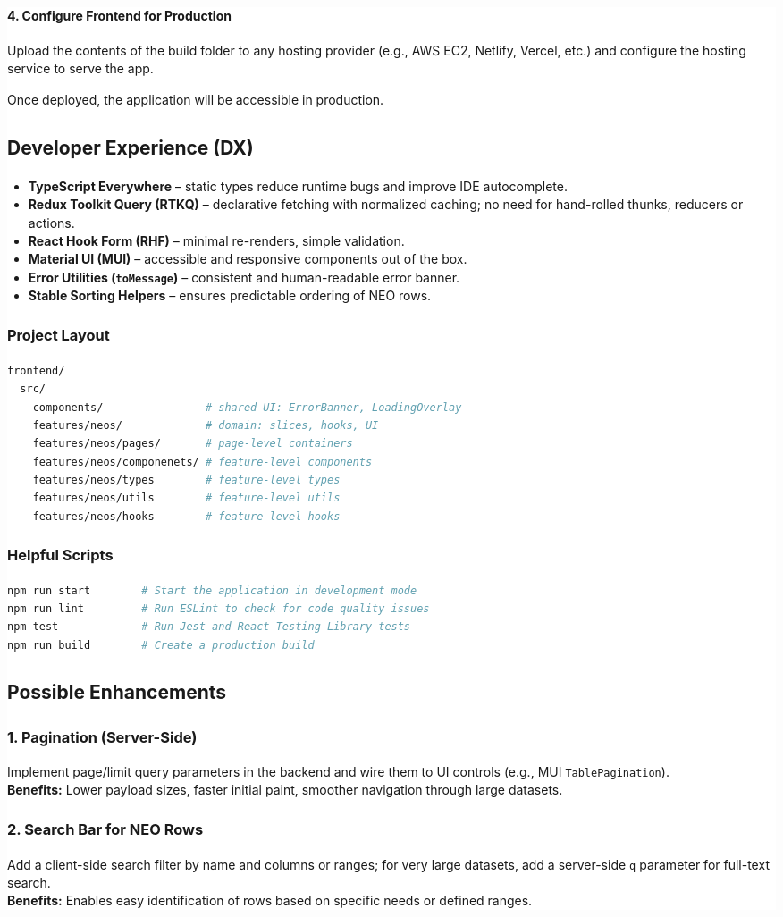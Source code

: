#### 4. Configure Frontend for Production
Upload the contents of the build folder to any hosting provider (e.g., AWS EC2, Netlify, Vercel, etc.) and configure the hosting service to serve the app.

Once deployed, the application will be accessible in production.


 
## Developer Experience (DX)

- **TypeScript Everywhere** – static types reduce runtime bugs and improve IDE autocomplete.  
- **Redux Toolkit Query (RTKQ)** – declarative fetching with normalized caching; no need for hand-rolled thunks, reducers or actions.  
- **React Hook Form (RHF)** – minimal re-renders, simple validation.
- **Material UI (MUI)** – accessible and responsive components out of the box.  
- **Error Utilities (`toMessage`)** – consistent and human-readable error banner.  
- **Stable Sorting Helpers** – ensures predictable ordering of NEO rows.  

### Project Layout
```bash
frontend/
  src/
    components/                # shared UI: ErrorBanner, LoadingOverlay
    features/neos/             # domain: slices, hooks, UI
    features/neos/pages/       # page-level containers
    features/neos/componenets/ # feature-level components
    features/neos/types        # feature-level types
    features/neos/utils        # feature-level utils
    features/neos/hooks        # feature-level hooks
```

### Helpful Scripts
```bash
npm run start        # Start the application in development mode
npm run lint         # Run ESLint to check for code quality issues
npm test             # Run Jest and React Testing Library tests
npm run build        # Create a production build
```

## Possible Enhancements

### 1. Pagination (Server-Side)
Implement page/limit query parameters in the backend and wire them to UI controls (e.g., MUI `TablePagination`).  
**Benefits:** Lower payload sizes, faster initial paint, smoother navigation through large datasets.  


### 2. Search Bar for NEO Rows
Add a client-side search filter by name and columns or ranges; for very large datasets, add a server-side `q` parameter for full-text search.  
**Benefits:** Enables easy identification of rows based on specific needs or defined ranges. 
